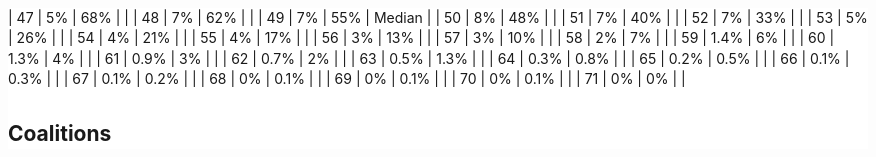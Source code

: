 | 47 | 5% | 68% |  |
| 48 | 7% | 62% |  |
| 49 | 7% | 55% | Median |
| 50 | 8% | 48% |  |
| 51 | 7% | 40% |  |
| 52 | 7% | 33% |  |
| 53 | 5% | 26% |  |
| 54 | 4% | 21% |  |
| 55 | 4% | 17% |  |
| 56 | 3% | 13% |  |
| 57 | 3% | 10% |  |
| 58 | 2% | 7% |  |
| 59 | 1.4% | 6% |  |
| 60 | 1.3% | 4% |  |
| 61 | 0.9% | 3% |  |
| 62 | 0.7% | 2% |  |
| 63 | 0.5% | 1.3% |  |
| 64 | 0.3% | 0.8% |  |
| 65 | 0.2% | 0.5% |  |
| 66 | 0.1% | 0.3% |  |
| 67 | 0.1% | 0.2% |  |
| 68 | 0% | 0.1% |  |
| 69 | 0% | 0.1% |  |
| 70 | 0% | 0.1% |  |
| 71 | 0% | 0% |  |


## Coalitions
